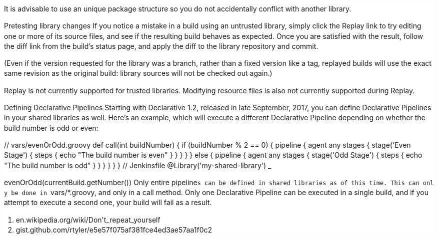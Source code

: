 It is advisable to use an unique package structure so you do not accidentally conflict with another library.

Pretesting library changes
If you notice a mistake in a build using an untrusted library, simply click the Replay link to try editing one or more of its source files, and see if the resulting build behaves as expected. Once you are satisfied with the result, follow the diff link from the build’s status page, and apply the diff to the library repository and commit.

(Even if the version requested for the library was a branch, rather than a fixed version like a tag, replayed builds will use the exact same revision as the original build: library sources will not be checked out again.)

Replay is not currently supported for trusted libraries. Modifying resource files is also not currently supported during Replay.

Defining Declarative Pipelines
Starting with Declarative 1.2, released in late September, 2017, you can define Declarative Pipelines in your shared libraries as well. Here’s an example, which will execute a different Declarative Pipeline depending on whether the build number is odd or even:

// vars/evenOrOdd.groovy
def call(int buildNumber) {
  if (buildNumber % 2 == 0) {
    pipeline {
      agent any
      stages {
        stage('Even Stage') {
          steps {
            echo "The build number is even"
          }
        }
      }
    }
  } else {
    pipeline {
      agent any
      stages {
        stage('Odd Stage') {
          steps {
            echo "The build number is odd"
          }
        }
      }
    }
  }
}
// Jenkinsfile
@Library('my-shared-library') _

evenOrOdd(currentBuild.getNumber())
Only entire pipeline`s can be defined in shared libraries as of this time. This can only be done in `vars/*.groovy, and only in a call method. Only one Declarative Pipeline can be executed in a single build, and if you attempt to execute a second one, your build will fail as a result.

1. en.wikipedia.org/wiki/Don't_repeat_yourself
2. gist.github.com/rtyler/e5e57f075af381fce4ed3ae57aa1f0c2
